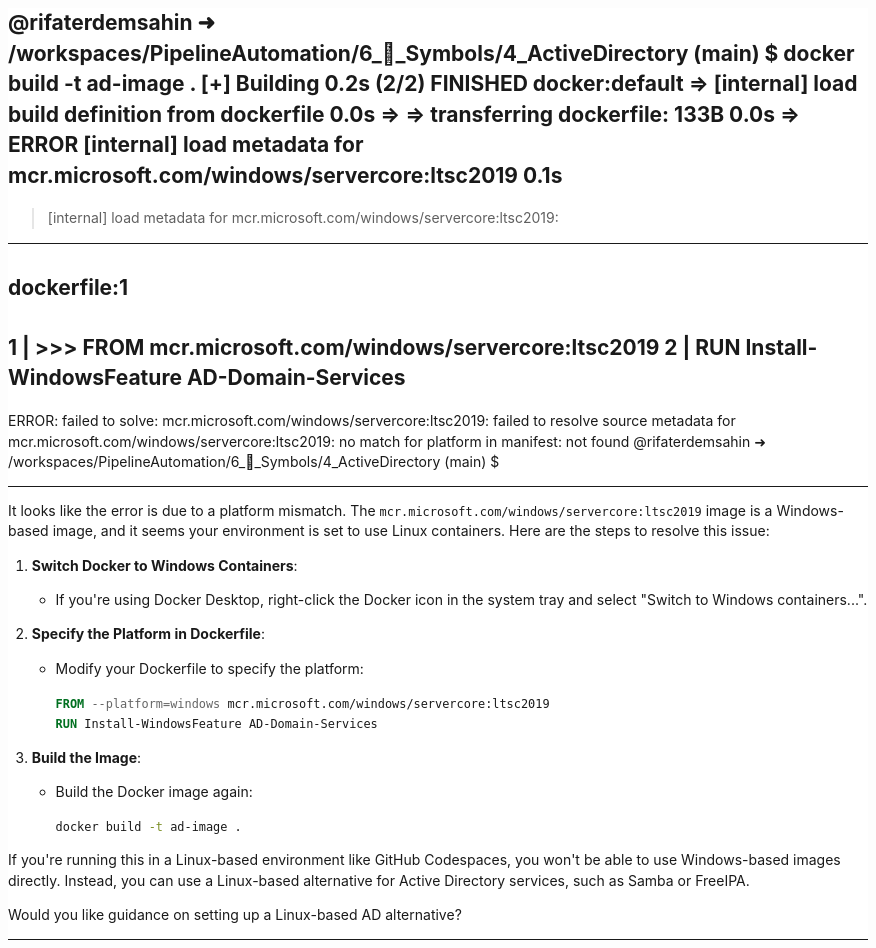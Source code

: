 @rifaterdemsahin ➜ /workspaces/PipelineAutomation/6_🔣_Symbols/4_ActiveDirectory (main) $      docker build -t ad-image .
[+] Building 0.2s (2/2) FINISHED                                                                                                             docker:default
 => [internal] load build definition from dockerfile                                                                                                   0.0s
 => => transferring dockerfile: 133B                                                                                                                   0.0s
 => ERROR [internal] load metadata for mcr.microsoft.com/windows/servercore:ltsc2019                                                                   0.1s
------
 > [internal] load metadata for mcr.microsoft.com/windows/servercore:ltsc2019:
------
dockerfile:1
--------------------
   1 | >>> FROM mcr.microsoft.com/windows/servercore:ltsc2019
   2 |     RUN Install-WindowsFeature AD-Domain-Services
--------------------
ERROR: failed to solve: mcr.microsoft.com/windows/servercore:ltsc2019: failed to resolve source metadata for mcr.microsoft.com/windows/servercore:ltsc2019: no match for platform in manifest: not found
@rifaterdemsahin ➜ /workspaces/PipelineAutomation/6_🔣_Symbols/4_ActiveDirectory (main) $ 

---

It looks like the error is due to a platform mismatch. The `mcr.microsoft.com/windows/servercore:ltsc2019` image is a Windows-based image, and it seems your environment is set to use Linux containers. Here are the steps to resolve this issue:

1. **Switch Docker to Windows Containers**:
   - If you're using Docker Desktop, right-click the Docker icon in the system tray and select "Switch to Windows containers...".

2. **Specify the Platform in Dockerfile**:
   - Modify your Dockerfile to specify the platform:
     ```Dockerfile
     FROM --platform=windows mcr.microsoft.com/windows/servercore:ltsc2019
     RUN Install-WindowsFeature AD-Domain-Services
     ```

3. **Build the Image**:
   - Build the Docker image again:
     ```sh
     docker build -t ad-image .
     ```

If you're running this in a Linux-based environment like GitHub Codespaces, you won't be able to use Windows-based images directly. Instead, you can use a Linux-based alternative for Active Directory services, such as Samba or FreeIPA.

Would you like guidance on setting up a Linux-based AD alternative?

---
